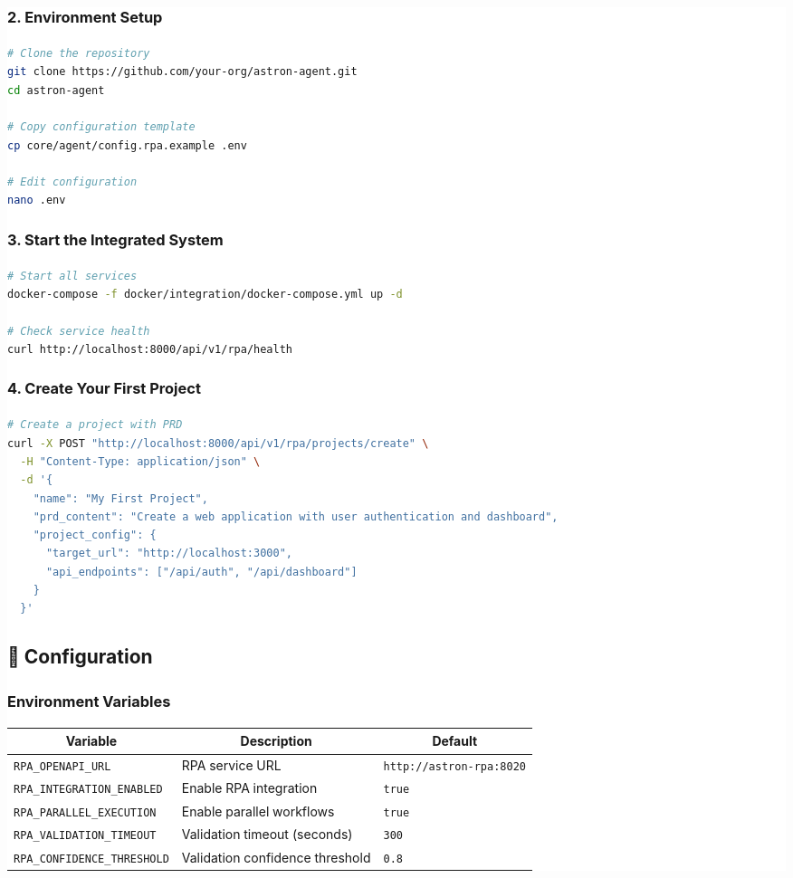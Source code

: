 ### 2. Environment Setup

```bash
# Clone the repository
git clone https://github.com/your-org/astron-agent.git
cd astron-agent

# Copy configuration template
cp core/agent/config.rpa.example .env

# Edit configuration
nano .env
```

### 3. Start the Integrated System

```bash
# Start all services
docker-compose -f docker/integration/docker-compose.yml up -d

# Check service health
curl http://localhost:8000/api/v1/rpa/health
```

### 4. Create Your First Project

```bash
# Create a project with PRD
curl -X POST "http://localhost:8000/api/v1/rpa/projects/create" \
  -H "Content-Type: application/json" \
  -d '{
    "name": "My First Project",
    "prd_content": "Create a web application with user authentication and dashboard",
    "project_config": {
      "target_url": "http://localhost:3000",
      "api_endpoints": ["/api/auth", "/api/dashboard"]
    }
  }'
```

## 🔧 Configuration

### Environment Variables

| Variable | Description | Default |
|----------|-------------|---------|
| `RPA_OPENAPI_URL` | RPA service URL | `http://astron-rpa:8020` |
| `RPA_INTEGRATION_ENABLED` | Enable RPA integration | `true` |
| `RPA_PARALLEL_EXECUTION` | Enable parallel workflows | `true` |
| `RPA_VALIDATION_TIMEOUT` | Validation timeout (seconds) | `300` |
| `RPA_CONFIDENCE_THRESHOLD` | Validation confidence threshold | `0.8` |
